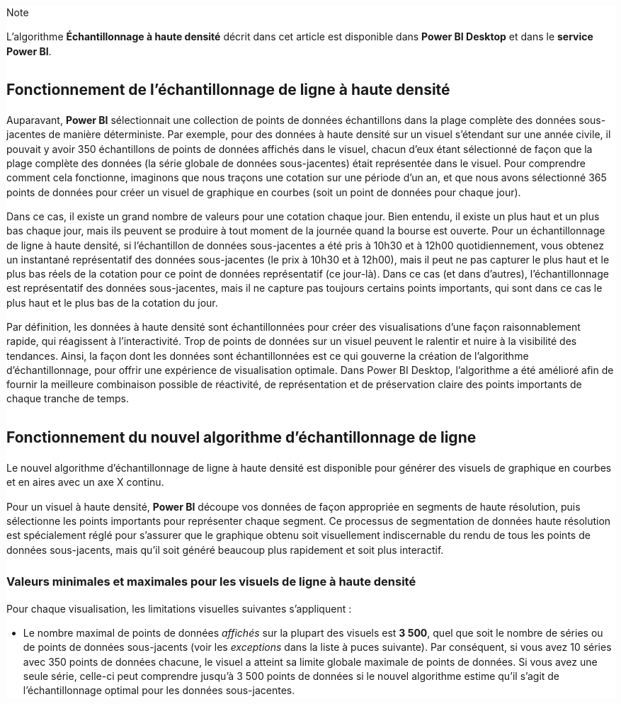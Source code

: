 > [!NOTE]
> L’algorithme **Échantillonnage à haute densité** décrit dans cet article est disponible dans **Power BI Desktop** et dans le **service Power BI**.

## <a name="how-high-density-line-sampling-works"></a>Fonctionnement de l’échantillonnage de ligne à haute densité
Auparavant, **Power BI** sélectionnait une collection de points de données échantillons dans la plage complète des données sous-jacentes de manière déterministe. Par exemple, pour des données à haute densité sur un visuel s’étendant sur une année civile, il pouvait y avoir 350 échantillons de points de données affichés dans le visuel, chacun d’eux étant sélectionné de façon que la plage complète des données (la série globale de données sous-jacentes) était représentée dans le visuel. Pour comprendre comment cela fonctionne, imaginons que nous traçons une cotation sur une période d’un an, et que nous avons sélectionné 365 points de données pour créer un visuel de graphique en courbes (soit un point de données pour chaque jour).

Dans ce cas, il existe un grand nombre de valeurs pour une cotation chaque jour. Bien entendu, il existe un plus haut et un plus bas chaque jour, mais ils peuvent se produire à tout moment de la journée quand la bourse est ouverte. Pour un échantillonnage de ligne à haute densité, si l’échantillon de données sous-jacentes a été pris à 10h30 et à 12h00 quotidiennement, vous obtenez un instantané représentatif des données sous-jacentes (le prix à 10h30 et à 12h00), mais il peut ne pas capturer le plus haut et le plus bas réels de la cotation pour ce point de données représentatif (ce jour-là). Dans ce cas (et dans d’autres), l’échantillonnage est représentatif des données sous-jacentes, mais il ne capture pas toujours certains points importants, qui sont dans ce cas le plus haut et le plus bas de la cotation du jour.

Par définition, les données à haute densité sont échantillonnées pour créer des visualisations d’une façon raisonnablement rapide, qui réagissent à l’interactivité. Trop de points de données sur un visuel peuvent le ralentir et nuire à la visibilité des tendances. Ainsi, la façon dont les données sont échantillonnées est ce qui gouverne la création de l’algorithme d’échantillonnage, pour offrir une expérience de visualisation optimale. Dans Power BI Desktop, l’algorithme a été amélioré afin de fournir la meilleure combinaison possible de réactivité, de représentation et de préservation claire des points importants de chaque tranche de temps.

## <a name="how-the-new-line-sampling-algorithm-works"></a>Fonctionnement du nouvel algorithme d’échantillonnage de ligne
Le nouvel algorithme d’échantillonnage de ligne à haute densité est disponible pour générer des visuels de graphique en courbes et en aires avec un axe X continu.

Pour un visuel à haute densité, **Power BI** découpe vos données de façon appropriée en segments de haute résolution, puis sélectionne les points importants pour représenter chaque segment. Ce processus de segmentation de données haute résolution est spécialement réglé pour s’assurer que le graphique obtenu soit visuellement indiscernable du rendu de tous les points de données sous-jacents, mais qu’il soit généré beaucoup plus rapidement et soit plus interactif.

### <a name="minimum-and-maximum-values-for-high-density-line-visuals"></a>Valeurs minimales et maximales pour les visuels de ligne à haute densité
Pour chaque visualisation, les limitations visuelles suivantes s’appliquent :

* Le nombre maximal de points de données *affichés* sur la plupart des visuels est **3 500**, quel que soit le nombre de séries ou de points de données sous-jacents (voir les *exceptions* dans la liste à puces suivante). Par conséquent, si vous avez 10 séries avec 350 points de données chacune, le visuel a atteint sa limite globale maximale de points de données. Si vous avez une seule série, celle-ci peut comprendre jusqu’à 3 500 points de données si le nouvel algorithme estime qu’il s’agit de l’échantillonnage optimal pour les données sous-jacentes.
